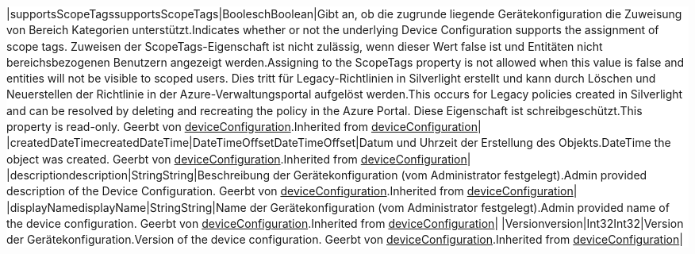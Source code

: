 |<span data-ttu-id="d8ff9-146">supportsScopeTags</span><span class="sxs-lookup"><span data-stu-id="d8ff9-146">supportsScopeTags</span></span>|<span data-ttu-id="d8ff9-147">Boolesch</span><span class="sxs-lookup"><span data-stu-id="d8ff9-147">Boolean</span></span>|<span data-ttu-id="d8ff9-148">Gibt an, ob die zugrunde liegende Gerätekonfiguration die Zuweisung von Bereich Kategorien unterstützt.</span><span class="sxs-lookup"><span data-stu-id="d8ff9-148">Indicates whether or not the underlying Device Configuration supports the assignment of scope tags.</span></span> <span data-ttu-id="d8ff9-149">Zuweisen der ScopeTags-Eigenschaft ist nicht zulässig, wenn dieser Wert false ist und Entitäten nicht bereichsbezogenen Benutzern angezeigt werden.</span><span class="sxs-lookup"><span data-stu-id="d8ff9-149">Assigning to the ScopeTags property is not allowed when this value is false and entities will not be visible to scoped users.</span></span> <span data-ttu-id="d8ff9-150">Dies tritt für Legacy-Richtlinien in Silverlight erstellt und kann durch Löschen und Neuerstellen der Richtlinie in der Azure-Verwaltungsportal aufgelöst werden.</span><span class="sxs-lookup"><span data-stu-id="d8ff9-150">This occurs for Legacy policies created in Silverlight and can be resolved by deleting and recreating the policy in the Azure Portal.</span></span> <span data-ttu-id="d8ff9-151">Diese Eigenschaft ist schreibgeschützt.</span><span class="sxs-lookup"><span data-stu-id="d8ff9-151">This property is read-only.</span></span> <span data-ttu-id="d8ff9-152">Geerbt von [deviceConfiguration](../resources/intune-deviceconfig-deviceconfiguration.md).</span><span class="sxs-lookup"><span data-stu-id="d8ff9-152">Inherited from [deviceConfiguration](../resources/intune-deviceconfig-deviceconfiguration.md)</span></span>|
|<span data-ttu-id="d8ff9-153">createdDateTime</span><span class="sxs-lookup"><span data-stu-id="d8ff9-153">createdDateTime</span></span>|<span data-ttu-id="d8ff9-154">DateTimeOffset</span><span class="sxs-lookup"><span data-stu-id="d8ff9-154">DateTimeOffset</span></span>|<span data-ttu-id="d8ff9-155">Datum und Uhrzeit der Erstellung des Objekts.</span><span class="sxs-lookup"><span data-stu-id="d8ff9-155">DateTime the object was created.</span></span> <span data-ttu-id="d8ff9-156">Geerbt von [deviceConfiguration](../resources/intune-deviceconfig-deviceconfiguration.md).</span><span class="sxs-lookup"><span data-stu-id="d8ff9-156">Inherited from [deviceConfiguration](../resources/intune-deviceconfig-deviceconfiguration.md)</span></span>|
|<span data-ttu-id="d8ff9-157">description</span><span class="sxs-lookup"><span data-stu-id="d8ff9-157">description</span></span>|<span data-ttu-id="d8ff9-158">String</span><span class="sxs-lookup"><span data-stu-id="d8ff9-158">String</span></span>|<span data-ttu-id="d8ff9-159">Beschreibung der Gerätekonfiguration (vom Administrator festgelegt).</span><span class="sxs-lookup"><span data-stu-id="d8ff9-159">Admin provided description of the Device Configuration.</span></span> <span data-ttu-id="d8ff9-160">Geerbt von [deviceConfiguration](../resources/intune-deviceconfig-deviceconfiguration.md).</span><span class="sxs-lookup"><span data-stu-id="d8ff9-160">Inherited from [deviceConfiguration](../resources/intune-deviceconfig-deviceconfiguration.md)</span></span>|
|<span data-ttu-id="d8ff9-161">displayName</span><span class="sxs-lookup"><span data-stu-id="d8ff9-161">displayName</span></span>|<span data-ttu-id="d8ff9-162">String</span><span class="sxs-lookup"><span data-stu-id="d8ff9-162">String</span></span>|<span data-ttu-id="d8ff9-163">Name der Gerätekonfiguration (vom Administrator festgelegt).</span><span class="sxs-lookup"><span data-stu-id="d8ff9-163">Admin provided name of the device configuration.</span></span> <span data-ttu-id="d8ff9-164">Geerbt von [deviceConfiguration](../resources/intune-deviceconfig-deviceconfiguration.md).</span><span class="sxs-lookup"><span data-stu-id="d8ff9-164">Inherited from [deviceConfiguration](../resources/intune-deviceconfig-deviceconfiguration.md)</span></span>|
|<span data-ttu-id="d8ff9-165">Version</span><span class="sxs-lookup"><span data-stu-id="d8ff9-165">version</span></span>|<span data-ttu-id="d8ff9-166">Int32</span><span class="sxs-lookup"><span data-stu-id="d8ff9-166">Int32</span></span>|<span data-ttu-id="d8ff9-167">Version der Gerätekonfiguration.</span><span class="sxs-lookup"><span data-stu-id="d8ff9-167">Version of the device configuration.</span></span> <span data-ttu-id="d8ff9-168">Geerbt von [deviceConfiguration](../resources/intune-deviceconfig-deviceconfiguration.md).</span><span class="sxs-lookup"><span data-stu-id="d8ff9-168">Inherited from [deviceConfiguration](../resources/intune-deviceconfig-deviceconfiguration.md)</span></span>|